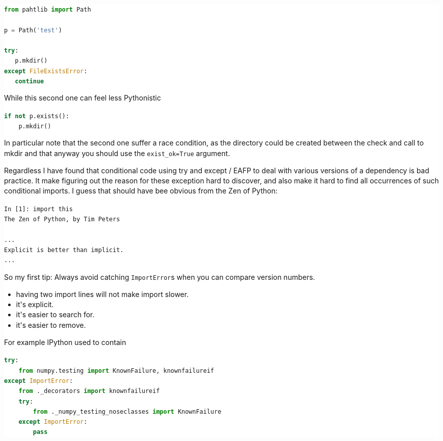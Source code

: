 ```python
from pahtlib import Path

p = Path('test')

try:
   p.mkdir()
except FileExistsError:
   continue

```

While this second one can feel less Pythonistic

```python
if not p.exists():
    p.mkdir()
```

In particular note that the second one suffer a race condition, as the directory
could be created between the check and call to mkdir and that anyway you should
use the `exist_ok=True` argument.

Regardless I have found that conditional code using try and except / EAFP to
deal with various versions of a dependency is bad practice. It make figuring out
the reason for these exception hard to discover, and also make it hard to find
all occurrences of such conditional imports. I guess that should have bee
obvious from the Zen of Python:

```
In [1]: import this
The Zen of Python, by Tim Peters

...
Explicit is better than implicit.
...
```

So my first tip: Always avoid catching  `ImportError`s when you can compare
version numbers.

 - having two import lines will not make import slower.
 - it's explicit.
 - it's easier to search for.
 - it's easier to remove.


 For example IPython used to contain

```python
try:
    from numpy.testing import KnownFailure, knownfailureif
except ImportError:
    from ._decorators import knownfailureif
    try:
        from ._numpy_testing_noseclasses import KnownFailure
    except ImportError:
        pass
```
